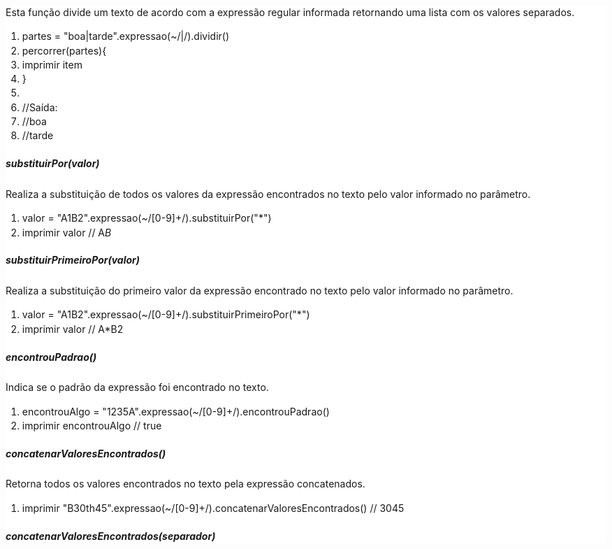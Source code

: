 
Esta função divide um texto de acordo com a expressão regular informada retornando uma lista com os valores separados.

1. partes = "boa|tarde".expressao(~/\|/).dividir()
2. percorrer(partes){
3.    imprimir item
4. }
5.
6. //Saída:
7. //boa
8. //tarde





##### substituirPor(valor)


Realiza a substituição de todos os valores da expressão encontrados no texto pelo valor informado no parâmetro.

1. valor = "A1B2".expressao(~/[0-9]+/).substituirPor("*")
2. imprimir valor // A*B*





##### substituirPrimeiroPor(valor)


Realiza a substituição do primeiro valor da expressão encontrado no texto pelo valor informado no parâmetro.

1. valor = "A1B2".expressao(~/[0-9]+/).substituirPrimeiroPor("*")
2. imprimir valor // A*B2





##### encontrouPadrao()


Indica se o padrão da expressão foi encontrado no texto.

1. encontrouAlgo = "1235A".expressao(~/[0-9]+/).encontrouPadrao()
2. imprimir encontrouAlgo // true





##### concatenarValoresEncontrados()


Retorna todos os valores encontrados no texto pela expressão concatenados.

1. imprimir "B30th45".expressao(~/[0-9]+/).concatenarValoresEncontrados() // 3045





##### concatenarValoresEncontrados(separador)
